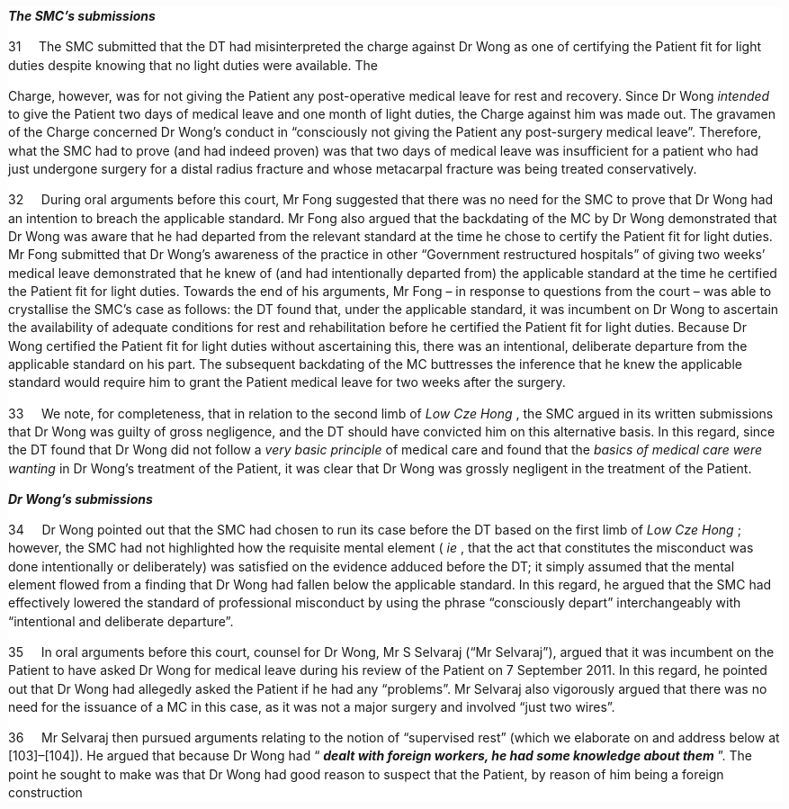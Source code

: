 **_The SMC’s submissions_** 

31     The SMC submitted that the DT had misinterpreted the charge against Dr Wong as one of certifying the Patient fit for light duties despite knowing that no light duties were available. The 


Charge, however, was for not giving the Patient any post-operative medical leave for rest and recovery. Since Dr Wong _intended_ to give the Patient two days of medical leave and one month of light duties, the Charge against him was made out. The gravamen of the Charge concerned Dr Wong’s conduct in “consciously not giving the Patient any post-surgery medical leave”. Therefore, what the SMC had to prove (and had indeed proven) was that two days of medical leave was insufficient for a patient who had just undergone surgery for a distal radius fracture and whose metacarpal fracture was being treated conservatively. 

32     During oral arguments before this court, Mr Fong suggested that there was no need for the SMC to prove that Dr Wong had an intention to breach the applicable standard. Mr Fong also argued that the backdating of the MC by Dr Wong demonstrated that Dr Wong was aware that he had departed from the relevant standard at the time he chose to certify the Patient fit for light duties. Mr Fong submitted that Dr Wong’s awareness of the practice in other “Government restructured hospitals” of giving two weeks’ medical leave demonstrated that he knew of (and had intentionally departed from) the applicable standard at the time he certified the Patient fit for light duties. Towards the end of his arguments, Mr Fong – in response to questions from the court – was able to crystallise the SMC’s case as follows: the DT found that, under the applicable standard, it was incumbent on Dr Wong to ascertain the availability of adequate conditions for rest and rehabilitation before he certified the Patient fit for light duties. Because Dr Wong certified the Patient fit for light duties without ascertaining this, there was an intentional, deliberate departure from the applicable standard on his part. The subsequent backdating of the MC buttresses the inference that he knew the applicable standard would require him to grant the Patient medical leave for two weeks after the surgery. 

33     We note, for completeness, that in relation to the second limb of _Low Cze Hong_ , the SMC argued in its written submissions that Dr Wong was guilty of gross negligence, and the DT should have convicted him on this alternative basis. In this regard, since the DT found that Dr Wong did not follow a _very basic principle_ of medical care and found that the _basics of medical care were wanting_ in Dr Wong’s treatment of the Patient, it was clear that Dr Wong was grossly negligent in the treatment of the Patient. 

**_Dr Wong’s submissions_** 

34     Dr Wong pointed out that the SMC had chosen to run its case before the DT based on the first limb of _Low Cze Hong_ ; however, the SMC had not highlighted how the requisite mental element ( _ie_ , that the act that constitutes the misconduct was done intentionally or deliberately) was satisfied on the evidence adduced before the DT; it simply assumed that the mental element flowed from a finding that Dr Wong had fallen below the applicable standard. In this regard, he argued that the SMC had effectively lowered the standard of professional misconduct by using the phrase “consciously depart” interchangeably with “intentional and deliberate departure”. 

35     In oral arguments before this court, counsel for Dr Wong, Mr S Selvaraj (“Mr Selvaraj”), argued that it was incumbent on the Patient to have asked Dr Wong for medical leave during his review of the Patient on 7 September 2011. In this regard, he pointed out that Dr Wong had allegedly asked the Patient if he had any “problems”. Mr Selvaraj also vigorously argued that there was no need for the issuance of a MC in this case, as it was not a major surgery and involved “just two wires”. 

36     Mr Selvaraj then pursued arguments relating to the notion of “supervised rest” (which we elaborate on and address below at [103]–[104]). He argued that because Dr Wong had “ **_dealt with foreign workers, he had some knowledge about them_** ”. The point he sought to make was that Dr Wong had good reason to suspect that the Patient, by reason of him being a foreign construction 
